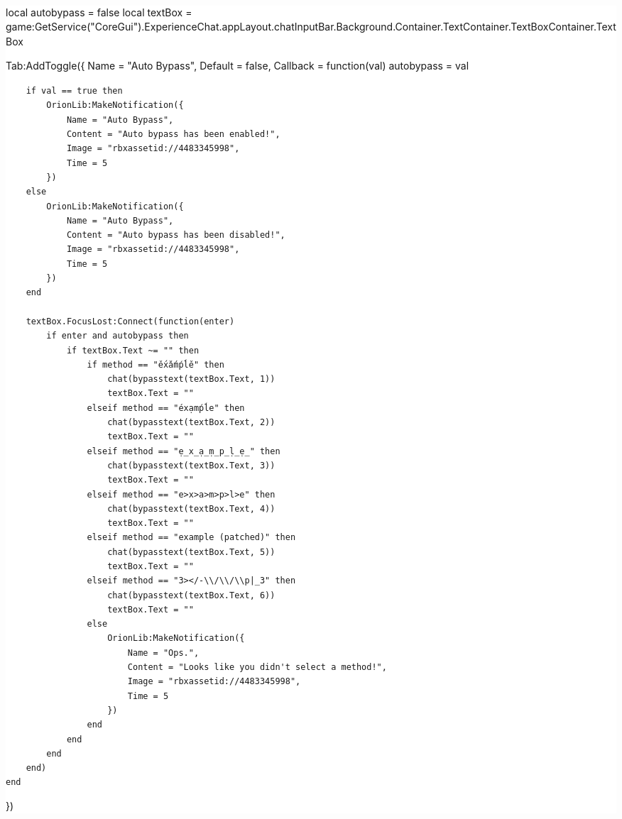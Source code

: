 local autobypass = false
local textBox = game:GetService("CoreGui").ExperienceChat.appLayout.chatInputBar.Background.Container.TextContainer.TextBoxContainer.TextBox

Tab:AddToggle({
    Name = "Auto Bypass",
    Default = false,
    Callback = function(val)
        autobypass = val

        if val == true then
            OrionLib:MakeNotification({
                Name = "Auto Bypass",
                Content = "Auto bypass has been enabled!",
                Image = "rbxassetid://4483345998",
                Time = 5
            })
        else
            OrionLib:MakeNotification({
                Name = "Auto Bypass",
                Content = "Auto bypass has been disabled!",
                Image = "rbxassetid://4483345998",
                Time = 5
            })
        end

        textBox.FocusLost:Connect(function(enter)
            if enter and autobypass then
                if textBox.Text ~= "" then
                    if method == "ěx́ǎḿṕĺě" then
                        chat(bypasstext(textBox.Text, 1))
                        textBox.Text = ""
                    elseif method == "éxạmṕĺe" then
                        chat(bypasstext(textBox.Text, 2))
                        textBox.Text = ""
                    elseif method == "ẹ̲х̲ạ̲ṃ̲р̲ḷ̲ẹ̲" then
                        chat(bypasstext(textBox.Text, 3))
                        textBox.Text = ""
                    elseif method == "e>x>a>m>p>l>e" then
                        chat(bypasstext(textBox.Text, 4))
                        textBox.Text = ""
                    elseif method == "￵example (patched)" then
                        chat(bypasstext(textBox.Text, 5))
                        textBox.Text = ""
                    elseif method == "3></-\\/\\/\\p|_3" then
                        chat(bypasstext(textBox.Text, 6))
                        textBox.Text = ""
                    else
                        OrionLib:MakeNotification({
                            Name = "Ops.",
                            Content = "Looks like you didn't select a method!",
                            Image = "rbxassetid://4483345998",
                            Time = 5
                        })
                    end
                end
            end
        end)
    end
})
